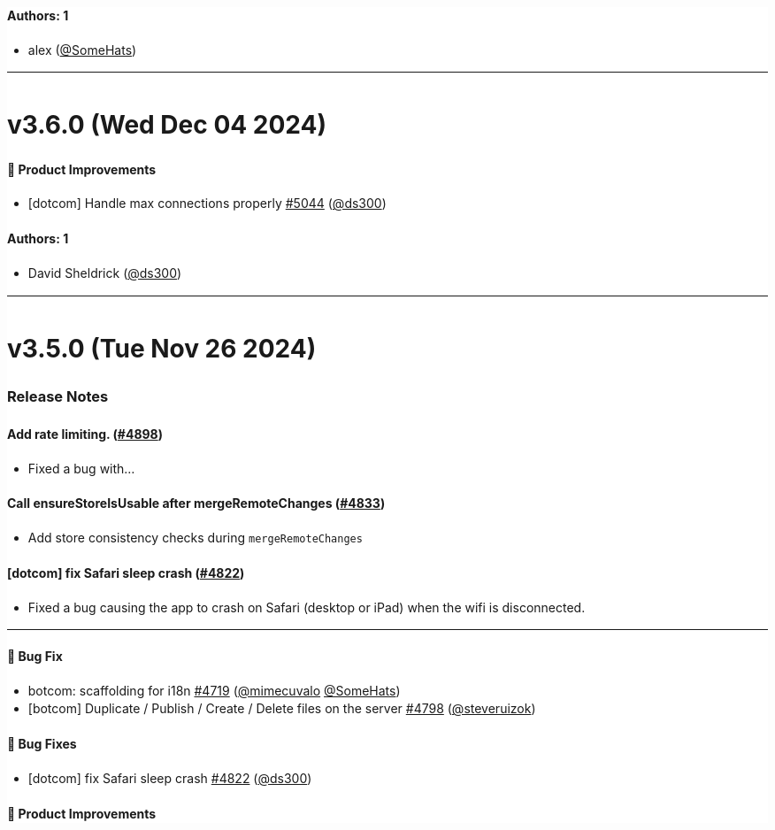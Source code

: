 #### Authors: 1

- alex ([@SomeHats](https://github.com/SomeHats))

---

# v3.6.0 (Wed Dec 04 2024)

#### 💄 Product Improvements

- [dotcom] Handle max connections properly [#5044](https://github.com/tldraw/tldraw/pull/5044) ([@ds300](https://github.com/ds300))

#### Authors: 1

- David Sheldrick ([@ds300](https://github.com/ds300))

---

# v3.5.0 (Tue Nov 26 2024)

### Release Notes

#### Add rate limiting. ([#4898](https://github.com/tldraw/tldraw/pull/4898))

- Fixed a bug with…

#### Call ensureStoreIsUsable after mergeRemoteChanges ([#4833](https://github.com/tldraw/tldraw/pull/4833))

- Add store consistency checks during `mergeRemoteChanges`

#### [dotcom] fix Safari sleep crash ([#4822](https://github.com/tldraw/tldraw/pull/4822))

- Fixed a bug causing the app to crash on Safari (desktop or iPad) when the wifi is disconnected.

---

#### 🐛 Bug Fix

- botcom: scaffolding for i18n [#4719](https://github.com/tldraw/tldraw/pull/4719) ([@mimecuvalo](https://github.com/mimecuvalo) [@SomeHats](https://github.com/SomeHats))
- [botcom] Duplicate / Publish / Create / Delete files on the server [#4798](https://github.com/tldraw/tldraw/pull/4798) ([@steveruizok](https://github.com/steveruizok))

#### 🐛 Bug Fixes

- [dotcom] fix Safari sleep crash [#4822](https://github.com/tldraw/tldraw/pull/4822) ([@ds300](https://github.com/ds300))

#### 💄 Product Improvements
